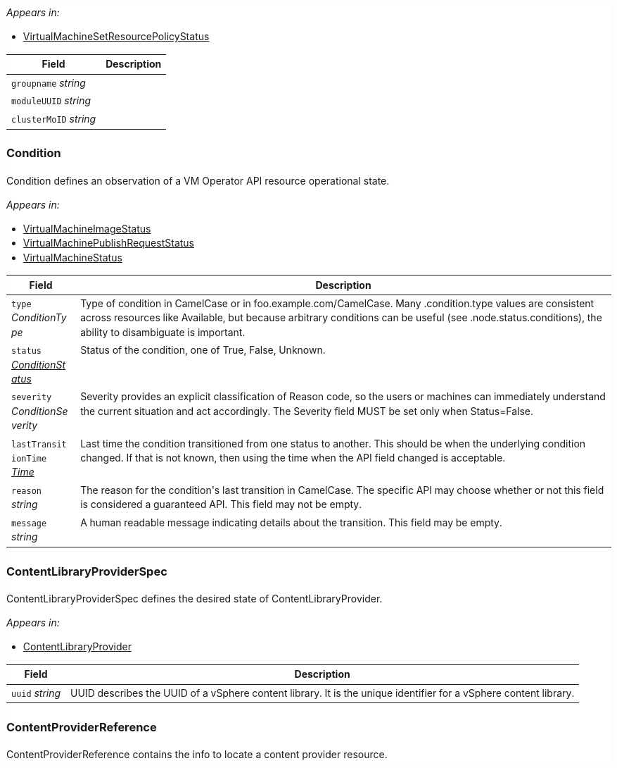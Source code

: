 



_Appears in:_
- [VirtualMachineSetResourcePolicyStatus](#virtualmachinesetresourcepolicystatus)

| Field | Description |
| --- | --- |
| `groupname` _string_ |  |
| `moduleUUID` _string_ |  |
| `clusterMoID` _string_ |  |

### Condition



Condition defines an observation of a VM Operator API resource operational state.

_Appears in:_
- [VirtualMachineImageStatus](#virtualmachineimagestatus)
- [VirtualMachinePublishRequestStatus](#virtualmachinepublishrequeststatus)
- [VirtualMachineStatus](#virtualmachinestatus)

| Field | Description |
| --- | --- |
| `type` _ConditionType_ | Type of condition in CamelCase or in foo.example.com/CamelCase. Many .condition.type values are consistent across resources like Available, but because arbitrary conditions can be useful (see .node.status.conditions), the ability to disambiguate is important. |
| `status` _[ConditionStatus](https://kubernetes.io/docs/reference/generated/kubernetes-api/v1.24/#conditionstatus-v1-core)_ | Status of the condition, one of True, False, Unknown. |
| `severity` _ConditionSeverity_ | Severity provides an explicit classification of Reason code, so the users or machines can immediately understand the current situation and act accordingly. The Severity field MUST be set only when Status=False. |
| `lastTransitionTime` _[Time](https://kubernetes.io/docs/reference/generated/kubernetes-api/v1.24/#time-v1-meta)_ | Last time the condition transitioned from one status to another. This should be when the underlying condition changed. If that is not known, then using the time when the API field changed is acceptable. |
| `reason` _string_ | The reason for the condition's last transition in CamelCase. The specific API may choose whether or not this field is considered a guaranteed API. This field may not be empty. |
| `message` _string_ | A human readable message indicating details about the transition. This field may be empty. |


### ContentLibraryProviderSpec



ContentLibraryProviderSpec defines the desired state of ContentLibraryProvider.

_Appears in:_
- [ContentLibraryProvider](#contentlibraryprovider)

| Field | Description |
| --- | --- |
| `uuid` _string_ | UUID describes the UUID of a vSphere content library. It is the unique identifier for a vSphere content library. |


### ContentProviderReference



ContentProviderReference contains the info to locate a content provider resource.
